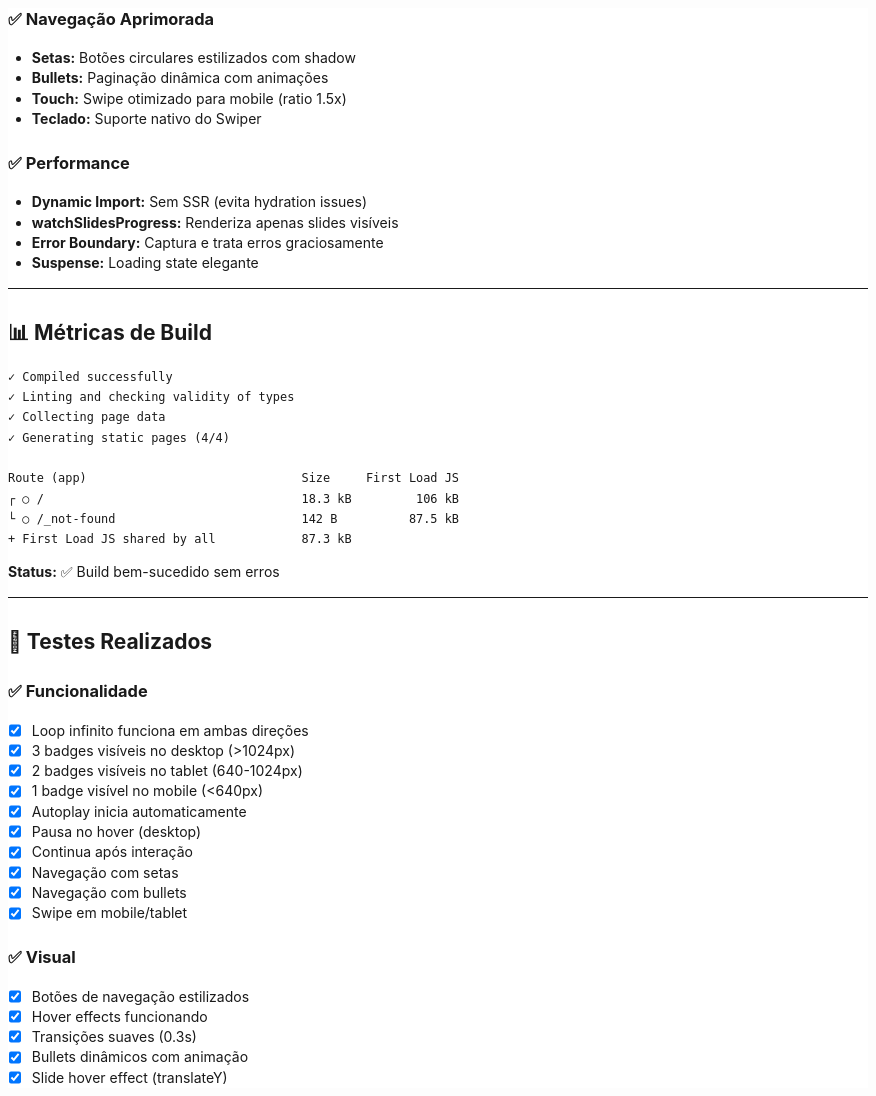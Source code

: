 ### ✅ Navegação Aprimorada
- **Setas:** Botões circulares estilizados com shadow
- **Bullets:** Paginação dinâmica com animações
- **Touch:** Swipe otimizado para mobile (ratio 1.5x)
- **Teclado:** Suporte nativo do Swiper

### ✅ Performance
- **Dynamic Import:** Sem SSR (evita hydration issues)
- **watchSlidesProgress:** Renderiza apenas slides visíveis
- **Error Boundary:** Captura e trata erros graciosamente
- **Suspense:** Loading state elegante

---

## 📊 Métricas de Build

```
✓ Compiled successfully
✓ Linting and checking validity of types
✓ Collecting page data
✓ Generating static pages (4/4)

Route (app)                              Size     First Load JS
┌ ○ /                                    18.3 kB         106 kB
└ ○ /_not-found                          142 B          87.5 kB
+ First Load JS shared by all            87.3 kB
```

**Status:** ✅ Build bem-sucedido sem erros

---

## 🧪 Testes Realizados

### ✅ Funcionalidade
- [x] Loop infinito funciona em ambas direções
- [x] 3 badges visíveis no desktop (>1024px)
- [x] 2 badges visíveis no tablet (640-1024px)
- [x] 1 badge visível no mobile (<640px)
- [x] Autoplay inicia automaticamente
- [x] Pausa no hover (desktop)
- [x] Continua após interação
- [x] Navegação com setas
- [x] Navegação com bullets
- [x] Swipe em mobile/tablet

### ✅ Visual
- [x] Botões de navegação estilizados
- [x] Hover effects funcionando
- [x] Transições suaves (0.3s)
- [x] Bullets dinâmicos com animação
- [x] Slide hover effect (translateY)
